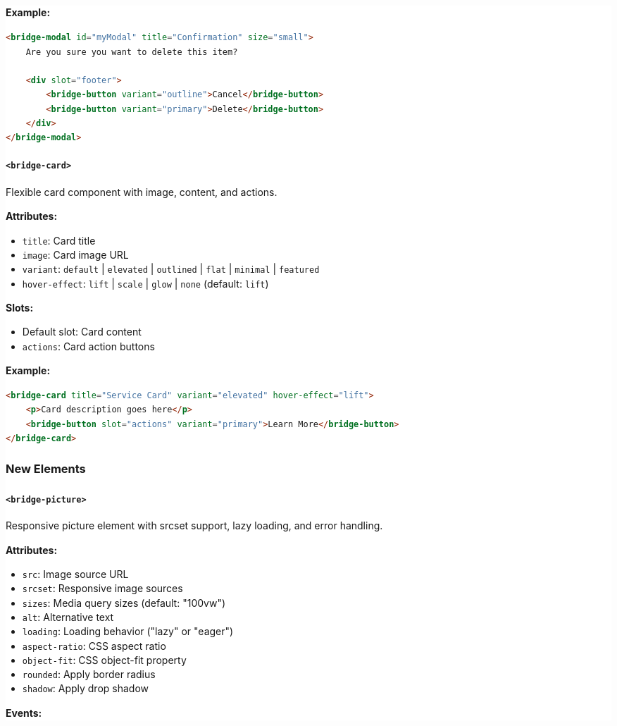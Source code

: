 **Example:**

```html
<bridge-modal id="myModal" title="Confirmation" size="small">
    Are you sure you want to delete this item?

    <div slot="footer">
        <bridge-button variant="outline">Cancel</bridge-button>
        <bridge-button variant="primary">Delete</bridge-button>
    </div>
</bridge-modal>
```

#### `<bridge-card>`

Flexible card component with image, content, and actions.

**Attributes:**

* `title`: Card title
* `image`: Card image URL
* `variant`: `default` | `elevated` | `outlined` | `flat` | `minimal` | `featured`
* `hover-effect`: `lift` | `scale` | `glow` | `none` (default: `lift`)

**Slots:**

* Default slot: Card content
* `actions`: Card action buttons

**Example:**

```html
<bridge-card title="Service Card" variant="elevated" hover-effect="lift">
    <p>Card description goes here</p>
    <bridge-button slot="actions" variant="primary">Learn More</bridge-button>
</bridge-card>
```

### New Elements

#### `<bridge-picture>`

Responsive picture element with srcset support, lazy loading, and error handling.

**Attributes:**

* `src`: Image source URL
* `srcset`: Responsive image sources
* `sizes`: Media query sizes (default: "100vw")
* `alt`: Alternative text
* `loading`: Loading behavior ("lazy" or "eager")
* `aspect-ratio`: CSS aspect ratio
* `object-fit`: CSS object-fit property
* `rounded`: Apply border radius
* `shadow`: Apply drop shadow

**Events:**
